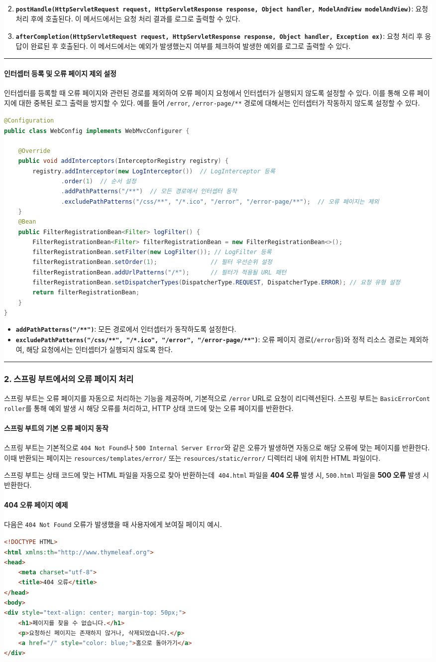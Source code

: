 2. **`postHandle(HttpServletRequest request, HttpServletResponse response, Object handler, ModelAndView modelAndView)`**: 요청 처리 후에 호출된다. 이 메서드에서는 요청 처리 결과를 로그로 출력할 수 있다.
    
3. **`afterCompletion(HttpServletRequest request, HttpServletResponse response, Object handler, Exception ex)`**: 요청 처리 후 응답이 완료된 후 호출된다. 이 메서드에서는 예외가 발생했는지 여부를 체크하여 발생한 예외를 로그로 출력할 수 있다.
---
#### **인터셉터 등록 및 오류 페이지 제외 설정**
인터셉터를 등록할 때 오류 페이지와 관련된 경로를 제외하여 오류 페이지 요청에서 인터셉터가 실행되지 않도록 설정할 수 있다. 이를 통해 오류 페이지에 대한 중복된 로그 출력을 방지할 수 있다. 예를 들어 `/error`, `/error-page/**` 경로에 대해서는 인터셉터가 작동하지 않도록 설정할 수 있다.
```java
@Configuration
public class WebConfig implements WebMvcConfigurer {

    @Override
    public void addInterceptors(InterceptorRegistry registry) {
        registry.addInterceptor(new LogInterceptor())  // LogInterceptor 등록
                .order(1)  // 순서 설정
                .addPathPatterns("/**")  // 모든 경로에서 인터셉터 동작
                .excludePathPatterns("/css/**", "/*.ico", "/error", "/error-page/**");  // 오류 페이지는 제외
    }
    @Bean
    public FilterRegistrationBean<Filter> logFilter() {
        FilterRegistrationBean<Filter> filterRegistrationBean = new FilterRegistrationBean<>();
        filterRegistrationBean.setFilter(new LogFilter()); // LogFilter 등록
        filterRegistrationBean.setOrder(1);               // 필터 우선순위 설정
        filterRegistrationBean.addUrlPatterns("/*");      // 필터가 적용될 URL 패턴
        filterRegistrationBean.setDispatcherTypes(DispatcherType.REQUEST, DispatcherType.ERROR); // 요청 유형 설정
        return filterRegistrationBean;
    }
}
```
- **`addPathPatterns("/**")`**: 모든 경로에서 인터셉터가 동작하도록 설정한다.
- **`excludePathPatterns("/css/**", "/*.ico", "/error", "/error-page/**")`**: 오류 페이지 경로(`/error`등)와 정적 리소스 경로는 제외하여, 해당 요청에서는 인터셉터가 실행되지 않도록 한다.

---
### 2. 스프링 부트에서의 오류 페이지 처리
스프링 부트는 오류 페이지를 자동으로 처리하는 기능을 제공하며, 기본적으로 `/error` URL로 요청이 리디렉션된다. 스프링 부트는 `BasicErrorController`를 통해 예외 발생 시 해당 오류를 처리하고, HTTP 상태 코드에 맞는 오류 페이지를 반환한다.

#### **스프링 부트의 기본 오류 페이지 동작**
스프링 부트는 기본적으로 `404 Not Found`나 `500 Internal Server Error`와 같은 오류가 발생하면 자동으로 해당 오류에 맞는 페이지를 반환한다. 이때 반환되는 페이지는 `resources/templates/error/` 또는 `resources/static/error/` 디렉터리 내에 위치한 HTML 파일이다.

스프링 부트는 상태 코드에 맞는 HTML 파일을 자동으로 찾아 반환하는데  `404.html` 파일을 **404 오류** 발생 시, `500.html` 파일을 **500 오류** 발생 시 반환한다.

#### **404 오류 페이지 예제**
다음은 `404 Not Found` 오류가 발생했을 때 사용자에게 보여질 페이지 예시.
```HTML
<!DOCTYPE HTML>
<html xmlns:th="http://www.thymeleaf.org">
<head>
    <meta charset="utf-8">
    <title>404 오류</title>
</head>
<body>
<div style="text-align: center; margin-top: 50px;">
    <h1>페이지를 찾을 수 없습니다.</h1>
    <p>요청하신 페이지는 존재하지 않거나, 삭제되었습니다.</p>
    <a href="/" style="color: blue;">홈으로 돌아가기</a>
</div>
```